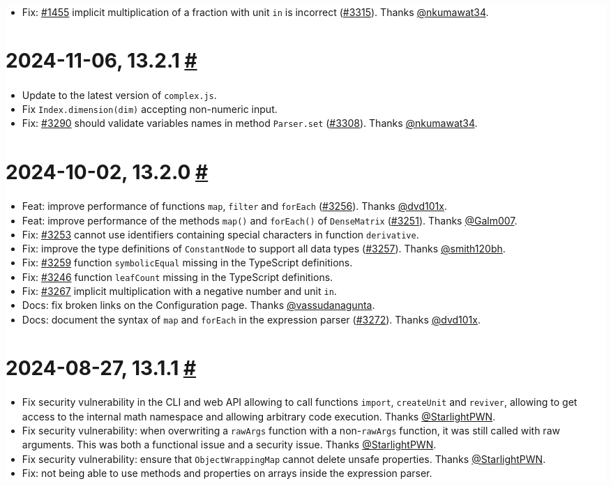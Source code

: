 - Fix: <a href="https://github.com/josdejong/mathjs/issues/1455">#1455</a> implicit multiplication of a fraction with unit `in` is incorrect 
  (<a href="https://github.com/josdejong/mathjs/issues/3315">#3315</a>). Thanks <a href="https://github.com/nkumawat34">@nkumawat34</a>.

<h1 id="20241106-1321">2024-11-06, 13.2.1 <a href="#20241106-1321" title="Permalink">#</a></h1>

- Update to the latest version of `complex.js`.
- Fix `Index.dimension(dim)` accepting non-numeric input.
- Fix: <a href="https://github.com/josdejong/mathjs/issues/3290">#3290</a> should validate variables names in method `Parser.set` (<a href="https://github.com/josdejong/mathjs/issues/3308">#3308</a>).
  Thanks <a href="https://github.com/nkumawat34">@nkumawat34</a>.

<h1 id="20241002-1320">2024-10-02, 13.2.0 <a href="#20241002-1320" title="Permalink">#</a></h1>

- Feat: improve performance of functions `map`, `filter` and `forEach` (<a href="https://github.com/josdejong/mathjs/issues/3256">#3256</a>).
  Thanks <a href="https://github.com/dvd101x">@dvd101x</a>.
- Feat: improve performance of the methods `map()` and `forEach()`
  of `DenseMatrix` (<a href="https://github.com/josdejong/mathjs/issues/3251">#3251</a>). Thanks <a href="https://github.com/Galm007">@Galm007</a>.
- Fix: <a href="https://github.com/josdejong/mathjs/issues/3253">#3253</a> cannot use identifiers containing special characters in function
  `derivative`.
- Fix: improve the type definitions of `ConstantNode` to support all data 
  types (<a href="https://github.com/josdejong/mathjs/issues/3257">#3257</a>). Thanks <a href="https://github.com/smith120bh">@smith120bh</a>.
- Fix: <a href="https://github.com/josdejong/mathjs/issues/3259">#3259</a> function `symbolicEqual` missing in the TypeScript definitions.
- Fix: <a href="https://github.com/josdejong/mathjs/issues/3246">#3246</a> function `leafCount` missing in the TypeScript definitions.
- Fix: <a href="https://github.com/josdejong/mathjs/issues/3267">#3267</a> implicit multiplication with a negative number and unit `in`.
- Docs: fix broken links on the Configuration page. Thanks <a href="https://github.com/vassudanagunta">@vassudanagunta</a>.
- Docs: document the syntax of `map` and `forEach` in the expression parser
  (<a href="https://github.com/josdejong/mathjs/issues/3272">#3272</a>). Thanks <a href="https://github.com/dvd101x">@dvd101x</a>.

<h1 id="20240827-1311">2024-08-27, 13.1.1 <a href="#20240827-1311" title="Permalink">#</a></h1>

- Fix security vulnerability in the CLI and web API allowing to call functions
  `import`, `createUnit` and `reviver`, allowing to get access to the internal
  math namespace and allowing arbitrary code execution. Thanks <a href="https://github.com/StarlightPWN">@StarlightPWN</a>.
- Fix security vulnerability: when overwriting a `rawArgs` function with a 
  non-`rawArgs` function, it was still called with raw arguments. This was both
  a functional issue and a security issue. Thanks <a href="https://github.com/StarlightPWN">@StarlightPWN</a>.
- Fix security vulnerability: ensure that `ObjectWrappingMap` cannot delete
  unsafe properties. Thanks <a href="https://github.com/StarlightPWN">@StarlightPWN</a>.
- Fix: not being able to use methods and properties on arrays inside the
  expression parser.

